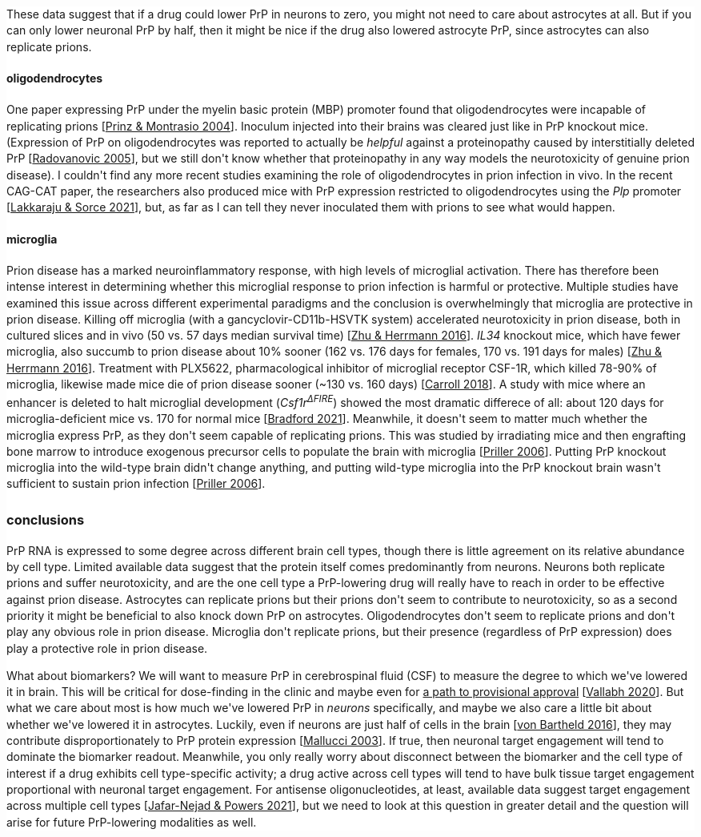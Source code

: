 These data suggest that if a drug could lower PrP in neurons to zero, you might not need to care about astrocytes at all. But if you can only lower neuronal PrP by half, then it might be nice if the drug also lowered astrocyte PrP, since astrocytes can also replicate prions.

#### oligodendrocytes

One paper expressing PrP under the myelin basic protein (MBP) promoter found that oligodendrocytes were incapable of replicating prions [[Prinz & Montrasio 2004]]. Inoculum injected into their brains was cleared just like in PrP knockout mice. (Expression of PrP on oligodendrocytes was reported to actually be _helpful_ against a proteinopathy caused by interstitially deleted PrP [[Radovanovic 2005]], but we still don't know whether that proteinopathy in any way models the neurotoxicity of genuine prion disease). I couldn't find any more recent studies examining the role of oligodendrocytes in prion infection in vivo. In the recent CAG-CAT paper, the researchers also produced mice with PrP expression restricted to oligodendrocytes using the _Plp_ promoter [[Lakkaraju & Sorce 2021]], but, as far as I can tell they never inoculated them with prions to see what would happen.

#### microglia

Prion disease has a marked neuroinflammatory response, with high levels of microglial activation. There has therefore been intense interest in determining whether this microglial response to prion infection is harmful or protective. Multiple studies have examined this issue across different experimental paradigms and the conclusion is overwhelmingly that microglia are protective in prion disease. Killing off microglia (with a gancyclovir-CD11b-HSVTK system) accelerated neurotoxicity in prion disease, both in cultured slices and in vivo (50 vs. 57 days median survival time) [[Zhu & Herrmann 2016]]. _IL34_ knockout mice, which have fewer microglia, also succumb to prion disease about 10% sooner (162 vs. 176 days for females, 170 vs. 191 days for males) [[Zhu & Herrmann 2016]]. Treatment with PLX5622, pharmacological inhibitor of microglial receptor CSF-1R, which killed 78-90% of microglia, likewise made mice die of prion disease sooner (~130 vs. 160 days) [[Carroll 2018]]. A study with mice where an enhancer is deleted to halt microglial development (_Csf1r<sup>&Delta;FIRE</sup>_) showed the most dramatic differece of all: about 120 days for microglia-deficient mice vs. 170 for normal mice [[Bradford 2021]]. Meanwhile, it doesn't seem to matter much whether the microglia express PrP, as they don't seem capable of replicating prions. This was studied by irradiating mice and then engrafting bone marrow to introduce exogenous precursor cells to populate the brain with microglia [[Priller 2006]]. Putting PrP knockout microglia into the wild-type brain didn't change anything, and putting wild-type microglia into the PrP knockout brain wasn't sufficient to sustain prion infection [[Priller 2006]].

### conclusions

PrP RNA is expressed to some degree across different brain cell types, though there is little agreement on its relative abundance by cell type. Limited available data suggest that the protein itself comes predominantly from neurons. Neurons both replicate prions and suffer neurotoxicity, and are the one cell type a PrP-lowering drug will really have to reach in order to be effective against prion disease. Astrocytes can replicate prions but their prions don't seem to contribute to neurotoxicity, so as a second priority it might be beneficial to also knock down PrP on astrocytes. Oligodendrocytes don't seem to replicate prions and don't play any obvious role in prion disease. Microglia don't replicate prions, but their presence (regardless of PrP expression) does play a protective role in prion disease.

What about biomarkers? We will want to measure PrP in cerebrospinal fluid (CSF) to measure the degree to which we've lowered it in brain. This will be critical for dose-finding in the clinic and maybe even for [a path to provisional approval](/2020/03/19/our-preventive-clinical-strategy/) [[Vallabh 2020]]. But what we care about most is how much we've lowered PrP in _neurons_ specifically, and maybe we also care a little bit about whether we've lowered it in astrocytes. Luckily, even if neurons are just half of cells in the brain [[von Bartheld 2016]], they may contribute disproportionately to PrP protein expression [[Mallucci 2003]]. If true, then neuronal target engagement will tend to dominate the biomarker readout. Meanwhile, you only really worry about disconnect between the biomarker and the cell type of interest if a drug exhibits cell type-specific activity; a drug active across cell types will tend to have bulk tissue target engagement proportional with neuronal target engagement. For antisense oligonucleotides, at least, available data suggest target engagement across multiple cell types [[Jafar-Nejad & Powers 2021]], but we need to look at this question in greater detail and the question will arise for future PrP-lowering modalities as well.


[Prusiner 1982]: https://www.ncbi.nlm.nih.gov/pubmed/6801762 "Prusiner SB. Novel proteinaceous infectious particles cause scrapie. Science. 1982 Apr 9;216(4542):136-44. PubMed PMID: 6801762."
[Chesebro 1985]: http://www.ncbi.nlm.nih.gov/pubmed/3923361 "Chesebro B, Race R, Wehrly K, Nishio J, Bloom M, Lechner D, Bergstrom S, Robbins K, Mayer L, Keith JM, et al. Identification of scrapie prion protein-specific mRNA in scrapie-infected and uninfected brain. Nature. 1985 May  23-29;315(6017):331-3. PubMed PMID: 3923361."
[Kretzschmar 1986]: https://pubmed.ncbi.nlm.nih.gov/3079955/ "Kretzschmar HA, Prusiner SB, Stowring LE, DeArmond SJ. Scrapie prion proteins are synthesized in neurons. Am J Pathol. 1986 Jan;122(1):1-5. PMID: 3079955; PMCID: PMC1888142."
[Diedrich 1991]: https://pubmed.ncbi.nlm.nih.gov/1671170/ "Diedrich JF, Bendheim PE, Kim YS, Carp RI, Haase AT. Scrapie-associated prion protein accumulates in astrocytes during scrapie infection. Proc Natl Acad Sci U S A. 1991 Jan 15;88(2):375-9. doi: 10.1073/pnas.88.2.375. PMID: 1671170; PMCID: PMC50813."
[Taraboulos 1992]: https://pubmed.ncbi.nlm.nih.gov/1354357/ "Taraboulos A, Jendroska K, Serban D, Yang SL, DeArmond SJ, Prusiner SB. Regional mapping of prion proteins in brain. Proc Natl Acad Sci U S A. 1992 Aug 15;89(16):7620-4. doi: 10.1073/pnas.89.16.7620. PMID: 1354357; PMCID: PMC49762."
[Manson 1992]: https://pubmed.ncbi.nlm.nih.gov/1353438/ "Manson J, West JD, Thomson V, McBride P, Kaufman MH, Hope J. The prion protein gene: a role in mouse embryogenesis? Development. 1992 May;115(1):117-22. PMID: 1353438."
[Harris 1993]: https://pubmed.ncbi.nlm.nih.gov/8483948/ "Harris DA, Lele P, Snider WD. Localization of the mRNA for a chicken prion protein by in situ hybridization. Proc Natl Acad Sci U S A. 1993 May 1;90(9):4309-13. doi: 10.1073/pnas.90.9.4309. PMID: 8483948; PMCID: PMC46496."
[Hunter 1994]: https://pubmed.ncbi.nlm.nih.gov/8030958/ "Hunter N, Manson JC, Charleson FC, Hope J. Comparison of expression patterns of PrP mRNA in the developing sheep and mouse. Ann N Y Acad Sci. 1994 Jun 6;724:353-4. doi: 10.1111/j.1749-6632.1994.tb38929.x. PMID: 8030958."
[Moser 1995]: https://pubmed.ncbi.nlm.nih.gov/7695897/ "Moser M, Colello RJ, Pott U, Oesch B. Developmental expression of the prion protein gene in glial cells. Neuron. 1995 Mar;14(3):509-17. doi: 10.1016/0896-6273(95)90307-0. PMID: 7695897."
[Brandner 1996]: http://www.ncbi.nlm.nih.gov/pubmed/8552188 "Brandner S, Isenmann S, Raeber A, Fischer M, Sailer A, Kobayashi Y, Marino S,  Weissmann C, Aguzzi A. Normal host prion protein necessary for scrapie-induced neurotoxicity. Nature. 1996 Jan 25;379(6563):339-43. PubMed PMID: 8552188."
[Raeber 1997]: https://pubmed.ncbi.nlm.nih.gov/9321385/ "Raeber AJ, Race RE, Brandner S, Priola SA, Sailer A, Bessen RA, Mucke L, Manson J, Aguzzi A, Oldstone MB, Weissmann C, Chesebro B. Astrocyte-specific expression of hamster prion protein (PrP) renders PrP knockout mice susceptible to hamster scrapie. EMBO J. 1997 Oct 15;16(20):6057-65. doi: 10.1093/emboj/16.20.6057. PMID: 9321385; PMCID: PMC1326289."
[Sales 1998]: https://pubmed.ncbi.nlm.nih.gov/9749773/ "Salès N, Rodolfo K, Hässig R, Faucheux B, Di Giamberardino L, Moya KL. Cellular prion protein localization in rodent and primate brain. Eur J Neurosci. 1998 Jul;10(7):2464-71. doi: 10.1046/j.1460-9568.1998.00258.x. PMID: 9749773."
[Moya 2000]: https://pubmed.ncbi.nlm.nih.gov/10871549/ "Moya KL, Salès N, Hässig R, Créminon C, Grassi J, Di Giamberardino L. Immunolocalization of the cellular prion protein in normal brain. Microsc Res Tech. 2000 Jul 1;50(1):58-65. doi: 10.1002/1097-0029(20000701)50:1<58::AID-JEMT9>3.0.CO;2-5. PMID: 10871549."
[Marino 2000]: https://pubmed.ncbi.nlm.nih.gov/10783170/ "Marino S, Vooijs M, van Der Gulden H, Jonkers J, Berns A. Induction of medulloblastomas in p53-null mutant mice by somatic inactivation of Rb in the external granular layer cells of the cerebellum. Genes Dev. 2000 Apr 15;14(8):994-1004. PMID: 10783170; PMCID: PMC316543."
[Mallucci 2003]: http://www.ncbi.nlm.nih.gov/pubmed/14593181 "Mallucci G, Dickinson A, Linehan J, Klöhn PC, Brandner S, Collinge J. Depleting neuronal PrP in prion infection prevents disease and reverses spongiosis. Science. 2003 Oct 31;302(5646):871-4. PubMed PMID: 14593181."
[Jeffrey 2004]: https://pubmed.ncbi.nlm.nih.gov/15174012/ "Jeffrey M, Goodsir CM, Race RE, Chesebro B. Scrapie-specific neuronal lesions are independent of neuronal PrP expression. Ann Neurol. 2004 Jun;55(6):781-92. doi: 10.1002/ana.20093. PMID: 15174012."
[Prinz & Montrasio 2004]: https://pubmed.ncbi.nlm.nih.gov/15229245/ "Prinz M, Montrasio F, Furukawa H, van der Haar ME, Schwarz P, Rülicke T, Giger OT, Häusler KG, Perez D, Glatzel M, Aguzzi A. Intrinsic resistance of oligodendrocytes to prion infection. J Neurosci. 2004 Jun 30;24(26):5974-81. doi: 10.1523/JNEUROSCI.0122-04.2004. PMID: 15229245; PMCID: PMC6729242."
[Radovanovic 2005]: https://pubmed.ncbi.nlm.nih.gov/15888663/ "Radovanovic I, Braun N, Giger OT, Mertz K, Miele G, Prinz M, Navarro B, Aguzzi A. Truncated prion protein and Doppel are myelinotoxic in the absence of oligodendrocytic PrPC. J Neurosci. 2005 May 11;25(19):4879-88. doi: 10.1523/JNEUROSCI.0328-05.2005. PMID: 15888663; PMCID: PMC6724775."
[Kovacs 2005]: https://pubmed.ncbi.nlm.nih.gov/15632020/ "Kovács GG, Preusser M, Strohschneider M, Budka H. Subcellular localization of disease-associated prion protein in the human brain. Am J Pathol. 2005 Jan;166(1):287-94. doi: 10.1016/S0002-9440(10)62252-3. PMID: 15632020; PMCID: PMC1602295."
[Priller 2006]: https://pubmed.ncbi.nlm.nih.gov/17093096/ "Priller J, Prinz M, Heikenwalder M, Zeller N, Schwarz P, Heppner FL, Aguzzi A. Early and rapid engraftment of bone marrow-derived microglia in scrapie. J Neurosci. 2006 Nov 8;26(45):11753-62. doi: 10.1523/JNEUROSCI.2275-06.2006. PMID: 17093096; PMCID: PMC6674798."
[Sandberg 2011]: https://www.ncbi.nlm.nih.gov/pubmed/21350487 "Sandberg MK, Al-Doujaily H, Sharps B, Clarke AR, Collinge J. Prion propagation and toxicity in vivo occur in two distinct mechanistic phases. Nature. 2011 Feb 24;470(7335):540-2. doi: 10.1038/nature09768. PubMed PMID: 21350487."
[Sandberg 2014]: https://www.ncbi.nlm.nih.gov/pubmed/25005024 "Sandberg MK, Al-Doujaily H, Sharps B, De Oliveira MW, Schmidt C, Richard-Londt A, Lyall S, Linehan JM, Brandner S, Wadsworth JD, Clarke AR, Collinge J. Prion neuropathology follows the accumulation of alternate prion protein isoforms after infective titre has peaked. Nat Commun. 2014 Jul 9;5:4347. doi: 10.1038/ncomms5347. PubMed PMID: 25005024; PubMed Central PMCID: PMC4104459."
[Zhang 2014]: https://pubmed.ncbi.nlm.nih.gov/25186741/ "Zhang Y, Chen K, Sloan SA, Bennett ML, Scholze AR, O'Keeffe S, Phatnani HP, Guarnieri P, Caneda C, Ruderisch N, Deng S, Liddelow SA, Zhang C, Daneman R, Maniatis T, Barres BA, Wu JQ. An RNA-sequencing transcriptome and splicing database of glia, neurons, and vascular cells of the cerebral cortex. J Neurosci. 2014 Sep 3;34(36):11929-47. doi: 10.1523/JNEUROSCI.1860-14.2014. Erratum in: J Neurosci. 2015 Jan 14;35(2):846-6. PMID: 25186741; PMCID: PMC4152602."
[Macosko 2015]: https://pubmed.ncbi.nlm.nih.gov/26000488/ "Macosko EZ, Basu A, Satija R, Nemesh J, Shekhar K, Goldman M, Tirosh I, Bialas AR, Kamitaki N, Martersteck EM, Trombetta JJ, Weitz DA, Sanes JR, Shalek AK, Regev A, McCarroll SA. Highly Parallel Genome-wide Expression Profiling of Individual Cells Using Nanoliter Droplets. Cell. 2015 May 21;161(5):1202-1214. doi: 10.1016/j.cell.2015.05.002. PMID: 26000488; PMCID: PMC4481139."
[Zhang 2016]: https://pubmed.ncbi.nlm.nih.gov/26687838/ "Zhang Y, Sloan SA, Clarke LE, Caneda C, Plaza CA, Blumenthal PD, Vogel H, Steinberg GK, Edwards MS, Li G, Duncan JA 3rd, Cheshier SH, Shuer LM, Chang EF, Grant GA, Gephart MG, Barres BA. Purification and Characterization of Progenitor and Mature Human Astrocytes Reveals Transcriptional and Functional Differences with Mouse. Neuron. 2016 Jan 6;89(1):37-53. doi: 10.1016/j.neuron.2015.11.013. Epub 2015 Dec 10. PMID: 26687838; PMCID: PMC4707064."
[Zhu & Herrmann 2016]: https://pubmed.ncbi.nlm.nih.gov/27185853/ "Zhu C, Herrmann US, Falsig J, Abakumova I, Nuvolone M, Schwarz P, Frauenknecht K, Rushing EJ, Aguzzi A. A neuroprotective role for microglia in prion diseases. J Exp Med. 2016 May 30;213(6):1047-59. doi: 10.1084/jem.20151000. Epub 2016 May 16. PMID: 27185853; PMCID: PMC4886355."
[von Bartheld 2016]: https://pubmed.ncbi.nlm.nih.gov/27187682/ "von Bartheld CS, Bahney J, Herculano-Houzel S. The search for true numbers of neurons and glial cells in the human brain: A review of 150 years of cell counting. J Comp Neurol. 2016 Dec 15;524(18):3865-3895. doi: 10.1002/cne.24040. Epub 2016 Jun 16. PMID: 27187682; PMCID: PMC5063692."
[Habib 2017]: https://pubmed.ncbi.nlm.nih.gov/28846088/ "Habib N, Avraham-Davidi I, Basu A, Burks T, Shekhar K, Hofree M, Choudhury SR, Aguet F, Gelfand E, Ardlie K, Weitz DA, Rozenblatt-Rosen O, Zhang F, Regev A. Massively parallel single-nucleus RNA-seq with DroNc-seq. Nat Methods. 2017 Oct;14(10):955-958. doi: 10.1038/nmeth.4407. Epub 2017 Aug 28. PMID: 28846088; PMCID: PMC5623139."
[Krejciova & Alibhai 2017]: https://www.ncbi.nlm.nih.gov/pubmed/29141869/ "Krejciova Z, Alibhai J, Zhao C, Krencik R, Rzechorzek NM, Ullian EM, Manson J, Ironside JW, Head MW, Chandran S. Human stem cell-derived astrocytes replicate human prions in a PRNP genotype-dependent manner. J Exp Med. 2017 Dec 4;214(12):3481-3495. doi: 10.1084/jem.20161547. Epub 2017 Nov 15. PubMed PMID: 29141869."
[Carroll 2018]: https://pubmed.ncbi.nlm.nih.gov/29769333/ "Carroll JA, Race B, Williams K, Striebel J, Chesebro B. Microglia Are Critical in Host Defense against Prion Disease. J Virol. 2018 Jul 17;92(15):e00549-18. doi: 10.1128/JVI.00549-18. PMID: 29769333; PMCID: PMC6052316."
[Saunders & Macosko 2018]: https://pubmed.ncbi.nlm.nih.gov/30096299/ "Saunders A, Macosko EZ, Wysoker A, Goldman M, Krienen FM, de Rivera H, Bien E, Baum M, Bortolin L, Wang S, Goeva A, Nemesh J, Kamitaki N, Brumbaugh S, Kulp D, McCarroll SA. Molecular Diversity and Specializations among the Cells of the Adult Mouse Brain. Cell. 2018 Aug 9;174(4):1015-1030.e16. doi: 10.1016/j.cell.2018.07.028. PMID: 30096299; PMCID: PMC6447408."
[Thul & Lindskog 2018]: https://pubmed.ncbi.nlm.nih.gov/28940711/ "Thul PJ, Lindskog C. The human protein atlas: A spatial map of the human proteome. Protein Sci. 2018 Jan;27(1):233-244. doi: 10.1002/pro.3307. Epub 2017 Oct 10. PMID: 28940711; PMCID: PMC5734309."
[Jiang 2020]: https://pubmed.ncbi.nlm.nih.gov/32916130/ "Jiang L, Wang M, Lin S, Jian R, Li X, Chan J, Dong G, Fang H, Robinson AE; GTEx Consortium, Snyder MP. A Quantitative Proteome Map of the Human Body. Cell. 2020 Oct 1;183(1):269-283.e19. doi: 10.1016/j.cell.2020.08.036. Epub 2020 Sep 10. PMID: 32916130; PMCID: PMC7575058."
[Sorce & Nuvolone 2020]: https://pubmed.ncbi.nlm.nih.gov/32598380/ "Sorce S, Nuvolone M, Russo G, Chincisan A, Heinzer D, Avar M, Pfammatter M, Schwarz P, Delic M, Müller M, Hornemann S, Sanoudou D, Scheckel C, Aguzzi A. Genome-wide transcriptomics identifies an early preclinical signature of prion infection. PLoS Pathog. 2020 Jun 29;16(6):e1008653. doi: 10.1371/journal.ppat.1008653. PMID: 32598380; PMCID: PMC7360066."
[Minikel 2020]: https://pubmed.ncbi.nlm.nih.gov/32776089/ "Minikel EV, Zhao HT, Le J, O'Moore J, Pitstick R, Graffam S, Carlson GA, Kavanaugh MP, Kriz J, Kim JB, Ma J, Wille H, Aiken J, McKenzie D, Doh-Ura K, Beck M, O'Keefe R, Stathopoulos J, Caron T, Schreiber SL, Carroll JB, Kordasiewicz HB, Cabin DE, Vallabh SM. Prion protein lowering is a disease-modifying therapy across prion disease stages, strains and endpoints. Nucleic Acids Res. 2020 Nov 4;48(19):10615-10631. doi: 10.1093/nar/gkaa616. PMID: 32776089; PMCID: PMC7641729."
[Vallabh 2020]: https://pubmed.ncbi.nlm.nih.gov/32199098/ "Vallabh SM, Minikel EV, Schreiber SL, Lander ES. Towards a treatment for genetic prion disease: trials and biomarkers. Lancet Neurol. 2020 Apr;19(4):361-368. doi: 10.1016/S1474-4422(19)30403-X. Epub 2020 Mar 18. PMID: 32199098."
[Suhre 2021]: https://pubmed.ncbi.nlm.nih.gov/32860016/ "Suhre K, McCarthy MI, Schwenk JM. Genetics meets proteomics: perspectives for large population-based studies. Nat Rev Genet. 2021 Jan;22(1):19-37. doi: 10.1038/s41576-020-0268-2. Epub 2020 Aug 28. PMID: 32860016."
[Bradford 2021]: https://doi.org/10.1101/2021.01.05.425436 "Complete microglia deficiency accelerates prion disease without enhancing CNS prion accumulation Barry M. Bradford, Lynne I. McGuire, David A. Hume, Clare Pridans, Neil A. Mabbott. bioRxiv Posted January 06, 2021. doi: https://doi.org/10.1101/2021.01.05.425436"
[Jafar-Nejad & Powers 2021]: https://pubmed.ncbi.nlm.nih.gov/33367834/ "Jafar-Nejad P, Powers B, Soriano A, Zhao H, Norris DA, Matson J, DeBrosse-Serra B, Watson J, Narayanan P, Chun SJ, Mazur C, Kordasiewicz H, Swayze EE, Rigo F. The atlas of RNase H antisense oligonucleotide distribution and activity in the CNS of rodents and non-human primates following central administration. Nucleic Acids Res. 2021 Jan 25;49(2):657-673. doi: 10.1093/nar/gkaa1235. PMID: 33367834; PMCID: PMC7826274."
[Lakkaraju & Sorce 2021]: ttps://doi.org/10.1101/2021.01.03.425136 "Glial activation in prion diseases is strictly nonautonomous and requires neuronal PrPSc. Asvin KK Lakkaraju, Silvia Sorce, Assunta Senatore, Mario Nuvolone, Jingjing Guo, Petra Schwarz, Rita Moos, Pawel Pelczar, Adriano Aguzzi. bioRxiv Posted January 08, 2021."